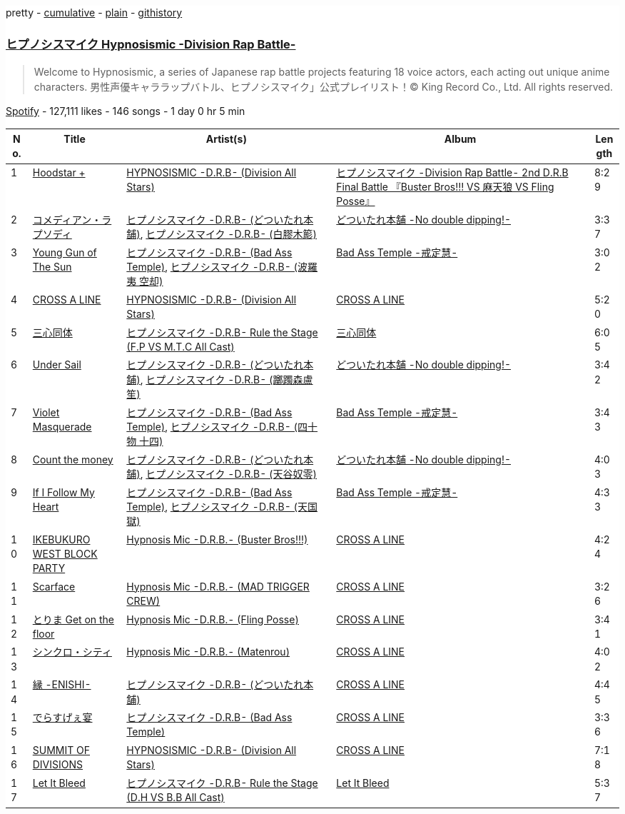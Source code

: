 pretty - [cumulative](/playlists/cumulative/37i9dQZF1DX8f9ryYBYPg3.md) - [plain](/playlists/plain/37i9dQZF1DX8f9ryYBYPg3) - [githistory](https://github.githistory.xyz/mackorone/spotify-playlist-archive/blob/main/playlists/plain/37i9dQZF1DX8f9ryYBYPg3)

### [ヒプノシスマイク Hypnosismic \-Division Rap Battle\-](https://open.spotify.com/playlist/37i9dQZF1DX8f9ryYBYPg3)

> Welcome to Hypnosismic, a series of Japanese rap battle projects featuring 18 voice actors, each acting out unique anime characters\. 男性声優キャララップバトル、ヒプノシスマイク」公式プレイリスト！© King Record Co., Ltd\. All rights reserved.

[Spotify](https://open.spotify.com/user/spotify) - 127,111 likes - 146 songs - 1 day 0 hr 5 min

| No. | Title | Artist(s) | Album | Length |
|---|---|---|---|---|
| 1 | [Hoodstar +](https://open.spotify.com/track/2QDeMHHj7zeYlEPvRBZL83) | [HYPNOSISMIC \-D.R.B\- \(Division All Stars\)](https://open.spotify.com/artist/6QR0aIEAemEigDCKjOVxe0) | [ヒプノシスマイク \-Division Rap Battle\- 2nd D.R.B Final Battle 『Buster Bros!!! VS 麻天狼 VS Fling Posse』](https://open.spotify.com/album/4sOGExLCKvW0ZVFqGVwjeQ) | 8:29 |
| 2 | [コメディアン・ラプソディ](https://open.spotify.com/track/3YupjQlzxemTLQdZKUskzf) | [ヒプノシスマイク \-D.R.B\- \(どついたれ本舗\)](https://open.spotify.com/artist/0TzkULUsbQERyIc1LUiqQY), [ヒプノシスマイク \-D.R.B\- \(白膠木簓\)](https://open.spotify.com/artist/4SS4YVo8PVJzZALBxMep4G) | [どついたれ本舗 \-No double dipping!\-](https://open.spotify.com/album/6t71OfklRhGyuzpTDqCNwx) | 3:37 |
| 3 | [Young Gun of The Sun](https://open.spotify.com/track/1FvOJYT3Q7JI4HvAekiEW8) | [ヒプノシスマイク \-D.R.B\- \(Bad Ass Temple\)](https://open.spotify.com/artist/3fokOZQsXMeMTyvGHofqup), [ヒプノシスマイク \-D.R.B\- \(波羅夷 空却\)](https://open.spotify.com/artist/6c1w45xLPDcBpx1O1I1h8t) | [Bad Ass Temple \-戒定慧\-](https://open.spotify.com/album/2uQtOIKEuUWsy2HVt270Zy) | 3:02 |
| 4 | [CROSS A LINE](https://open.spotify.com/track/2VQOoKbbSVShHdxl6b7S29) | [HYPNOSISMIC \-D.R.B\- \(Division All Stars\)](https://open.spotify.com/artist/6QR0aIEAemEigDCKjOVxe0) | [CROSS A LINE](https://open.spotify.com/album/1wKZxRcU8tUBQZA6YKH9nG) | 5:20 |
| 5 | [三心同体](https://open.spotify.com/track/0VpyPE07F6Q57U8ZH0EPZS) | [ヒプノシスマイク \-D.R.B\- Rule the Stage \(F.P VS M.T.C All Cast\)](https://open.spotify.com/artist/5BNMlRpW3Ks5wiVJgNWv2c) | [三心同体](https://open.spotify.com/album/7fLYkmmzJgXkGenQ5rJvD0) | 6:05 |
| 6 | [Under Sail](https://open.spotify.com/track/2pQneHOpBNuRYwJs83hESi) | [ヒプノシスマイク \-D.R.B\- \(どついたれ本舗\)](https://open.spotify.com/artist/0TzkULUsbQERyIc1LUiqQY), [ヒプノシスマイク \-D.R.B\- \(躑躅森盧笙\)](https://open.spotify.com/artist/77aokW0xiQYapVkj1FlD99) | [どついたれ本舗 \-No double dipping!\-](https://open.spotify.com/album/6t71OfklRhGyuzpTDqCNwx) | 3:42 |
| 7 | [Violet Masquerade](https://open.spotify.com/track/6AR0H3jMvgf6G7zthTOI4s) | [ヒプノシスマイク \-D.R.B\- \(Bad Ass Temple\)](https://open.spotify.com/artist/3fokOZQsXMeMTyvGHofqup), [ヒプノシスマイク \-D.R.B\- \(四十物 十四\)](https://open.spotify.com/artist/0T5lSNqv0Utp1JPA21CWDw) | [Bad Ass Temple \-戒定慧\-](https://open.spotify.com/album/2uQtOIKEuUWsy2HVt270Zy) | 3:43 |
| 8 | [Count the money](https://open.spotify.com/track/5vgYAwezefTGRMXv9hpYRn) | [ヒプノシスマイク \-D.R.B\- \(どついたれ本舗\)](https://open.spotify.com/artist/0TzkULUsbQERyIc1LUiqQY), [ヒプノシスマイク \-D.R.B\- \(天谷奴零\)](https://open.spotify.com/artist/3j9cvtcrO6KgtFGnjySeHM) | [どついたれ本舗 \-No double dipping!\-](https://open.spotify.com/album/6t71OfklRhGyuzpTDqCNwx) | 4:03 |
| 9 | [If I Follow My Heart](https://open.spotify.com/track/1FDv1HNDoVfAy0rUUmJv7j) | [ヒプノシスマイク \-D.R.B\- \(Bad Ass Temple\)](https://open.spotify.com/artist/3fokOZQsXMeMTyvGHofqup), [ヒプノシスマイク \-D.R.B\- \(天国 獄\)](https://open.spotify.com/artist/7enXzm6pH9M0rAA7FzdWqP) | [Bad Ass Temple \-戒定慧\-](https://open.spotify.com/album/2uQtOIKEuUWsy2HVt270Zy) | 4:33 |
| 10 | [IKEBUKURO WEST BLOCK PARTY](https://open.spotify.com/track/6rEwv2ITLJ7B8xBjc95rG1) | [Hypnosis Mic \-D.R.B.\- \(Buster Bros!!!\)](https://open.spotify.com/artist/21JD92xWs4kPtf8Grcxp0G) | [CROSS A LINE](https://open.spotify.com/album/4UTXT4DuQX43KjXzxYCkbV) | 4:24 |
| 11 | [Scarface](https://open.spotify.com/track/619lFp16KrHK0EANSY8YqG) | [Hypnosis Mic \-D.R.B.\- \(MAD TRIGGER CREW\)](https://open.spotify.com/artist/712hLiKHkzJvum5zikt85g) | [CROSS A LINE](https://open.spotify.com/album/4UTXT4DuQX43KjXzxYCkbV) | 3:26 |
| 12 | [とりま Get on the floor](https://open.spotify.com/track/7LFoAlxvTdkZCjOA5mW6Ye) | [Hypnosis Mic \-D.R.B.\- \(Fling Posse\)](https://open.spotify.com/artist/6rkkb4QMqvXTYUkvqpMG99) | [CROSS A LINE](https://open.spotify.com/album/4UTXT4DuQX43KjXzxYCkbV) | 3:41 |
| 13 | [シンクロ・シティ](https://open.spotify.com/track/24dFh5VCsRwWLoUA9QuJcV) | [Hypnosis Mic \-D.R.B.\- \(Matenrou\)](https://open.spotify.com/artist/3CzMFzHuMzbvcy0qhP0IHQ) | [CROSS A LINE](https://open.spotify.com/album/4UTXT4DuQX43KjXzxYCkbV) | 4:02 |
| 14 | [縁 \-ENISHI\-](https://open.spotify.com/track/0PNEjgG9fTz2Bb56Ldm8b0) | [ヒプノシスマイク \-D.R.B\- \(どついたれ本舗\)](https://open.spotify.com/artist/0TzkULUsbQERyIc1LUiqQY) | [CROSS A LINE](https://open.spotify.com/album/4UTXT4DuQX43KjXzxYCkbV) | 4:45 |
| 15 | [でらすげぇ宴](https://open.spotify.com/track/68Q0jsDJg0sc7GGOSiraL9) | [ヒプノシスマイク \-D.R.B\- \(Bad Ass Temple\)](https://open.spotify.com/artist/3fokOZQsXMeMTyvGHofqup) | [CROSS A LINE](https://open.spotify.com/album/4UTXT4DuQX43KjXzxYCkbV) | 3:36 |
| 16 | [SUMMIT OF DIVISIONS](https://open.spotify.com/track/4sWhugJYLyt9P0x03fs38i) | [HYPNOSISMIC \-D.R.B\- \(Division All Stars\)](https://open.spotify.com/artist/6QR0aIEAemEigDCKjOVxe0) | [CROSS A LINE](https://open.spotify.com/album/4UTXT4DuQX43KjXzxYCkbV) | 7:18 |
| 17 | [Let It Bleed](https://open.spotify.com/track/32GTyB7jnFI32R12Jqvdxu) | [ヒプノシスマイク \-D.R.B\- Rule the Stage \(D.H VS B.B All Cast\)](https://open.spotify.com/artist/7xsGbZIRPqxBOfQtO99Ydx) | [Let It Bleed](https://open.spotify.com/album/0w268KYsImcl58c4dII6tQ) | 5:37 |